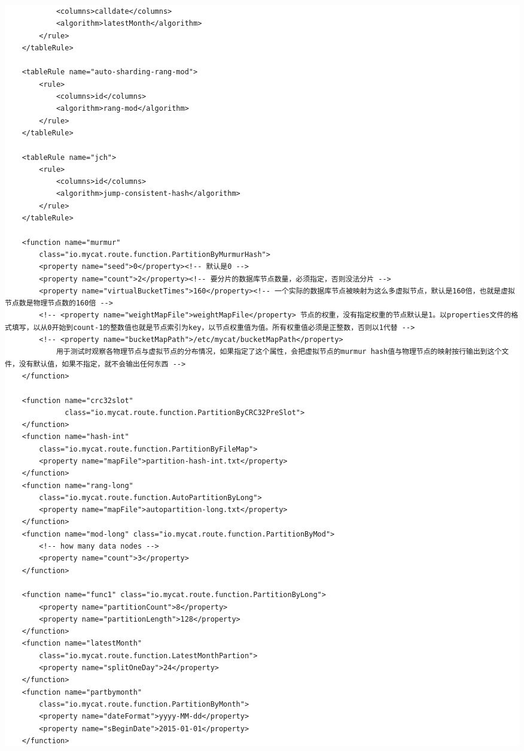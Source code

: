       			<columns>calldate</columns>
      			<algorithm>latestMonth</algorithm>
      		</rule>
      	</tableRule>

      	<tableRule name="auto-sharding-rang-mod">
      		<rule>
      			<columns>id</columns>
      			<algorithm>rang-mod</algorithm>
      		</rule>
      	</tableRule>

      	<tableRule name="jch">
      		<rule>
      			<columns>id</columns>
      			<algorithm>jump-consistent-hash</algorithm>
      		</rule>
      	</tableRule>

      	<function name="murmur"
      		class="io.mycat.route.function.PartitionByMurmurHash">
      		<property name="seed">0</property><!-- 默认是0 -->
      		<property name="count">2</property><!-- 要分片的数据库节点数量，必须指定，否则没法分片 -->
      		<property name="virtualBucketTimes">160</property><!-- 一个实际的数据库节点被映射为这么多虚拟节点，默认是160倍，也就是虚拟节点数是物理节点数的160倍 -->
      		<!-- <property name="weightMapFile">weightMapFile</property> 节点的权重，没有指定权重的节点默认是1。以properties文件的格式填写，以从0开始到count-1的整数值也就是节点索引为key，以节点权重值为值。所有权重值必须是正整数，否则以1代替 -->
      		<!-- <property name="bucketMapPath">/etc/mycat/bucketMapPath</property> 
      			用于测试时观察各物理节点与虚拟节点的分布情况，如果指定了这个属性，会把虚拟节点的murmur hash值与物理节点的映射按行输出到这个文件，没有默认值，如果不指定，就不会输出任何东西 -->
      	</function>

      	<function name="crc32slot"
      			  class="io.mycat.route.function.PartitionByCRC32PreSlot">
      	</function>
      	<function name="hash-int"
      		class="io.mycat.route.function.PartitionByFileMap">
      		<property name="mapFile">partition-hash-int.txt</property>
      	</function>
      	<function name="rang-long"
      		class="io.mycat.route.function.AutoPartitionByLong">
      		<property name="mapFile">autopartition-long.txt</property>
      	</function>
      	<function name="mod-long" class="io.mycat.route.function.PartitionByMod">
      		<!-- how many data nodes -->
      		<property name="count">3</property>
      	</function>

      	<function name="func1" class="io.mycat.route.function.PartitionByLong">
      		<property name="partitionCount">8</property>
      		<property name="partitionLength">128</property>
      	</function>
      	<function name="latestMonth"
      		class="io.mycat.route.function.LatestMonthPartion">
      		<property name="splitOneDay">24</property>
      	</function>
      	<function name="partbymonth"
      		class="io.mycat.route.function.PartitionByMonth">
      		<property name="dateFormat">yyyy-MM-dd</property>
      		<property name="sBeginDate">2015-01-01</property>
      	</function>
